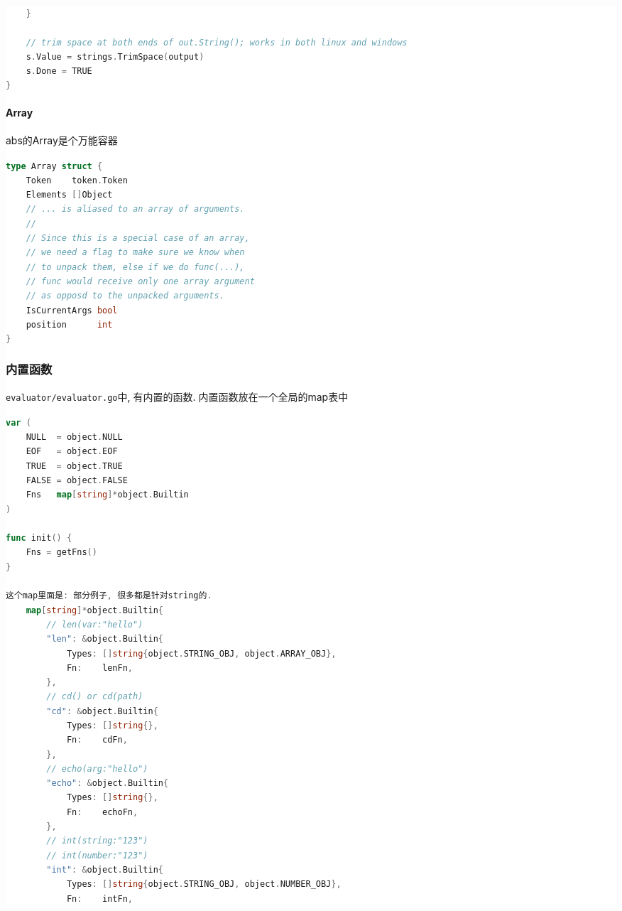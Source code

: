 ```go
    }

    // trim space at both ends of out.String(); works in both linux and windows
    s.Value = strings.TrimSpace(output)
    s.Done = TRUE
}
```

#### Array
abs的Array是个万能容器
```go
type Array struct {
    Token    token.Token
    Elements []Object
    // ... is aliased to an array of arguments.
    //
    // Since this is a special case of an array,
    // we need a flag to make sure we know when
    // to unpack them, else if we do func(...),
    // func would receive only one array argument
    // as opposd to the unpacked arguments.
    IsCurrentArgs bool
    position      int
}
```

### 内置函数
`evaluator/evaluator.go`中, 有内置的函数. 内置函数放在一个全局的map表中
```go
var (
    NULL  = object.NULL
    EOF   = object.EOF
    TRUE  = object.TRUE
    FALSE = object.FALSE
    Fns   map[string]*object.Builtin
)

func init() {
    Fns = getFns()
}

这个map里面是: 部分例子, 很多都是针对string的.
    map[string]*object.Builtin{
        // len(var:"hello")
        "len": &object.Builtin{
            Types: []string{object.STRING_OBJ, object.ARRAY_OBJ},
            Fn:    lenFn,
        },
        // cd() or cd(path)
        "cd": &object.Builtin{
            Types: []string{},
            Fn:    cdFn,
        },
        // echo(arg:"hello")
        "echo": &object.Builtin{
            Types: []string{},
            Fn:    echoFn,
        },
        // int(string:"123")
        // int(number:"123")
        "int": &object.Builtin{
            Types: []string{object.STRING_OBJ, object.NUMBER_OBJ},
            Fn:    intFn,
```